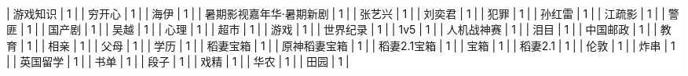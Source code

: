 | 游戏知识 | 1 |
| 穷开心 | 1 |
| 海伊 | 1 |
| 暑期影视嘉年华·暑期新剧 | 1 |
| 张艺兴 | 1 |
| 刘奕君 | 1 |
| 犯罪 | 1 |
| 孙红雷 | 1 |
| 江疏影 | 1 |
| 警匪 | 1 |
| 国产剧 | 1 |
| 吴越 | 1 |
| 心理 | 1 |
| 超市 | 1 |
| 游戏 | 1 |
| 世界纪录 | 1 |
| 1v5 | 1 |
| 人机战神赛 | 1 |
| 泪目 | 1 |
| 中国邮政 | 1 |
| 教育 | 1 |
| 相亲 | 1 |
| 父母 | 1 |
| 学历 | 1 |
| 稻妻宝箱 | 1 |
| 原神稻妻宝箱 | 1 |
| 稻妻2.1宝箱 | 1 |
| 宝箱 | 1 |
| 稻妻2.1 | 1 |
| 伦敦 | 1 |
| 炸串 | 1 |
| 英国留学 | 1 |
| 书单 | 1 |
| 段子 | 1 |
| 戏精 | 1 |
| 华农 | 1 |
| 田园 | 1 |